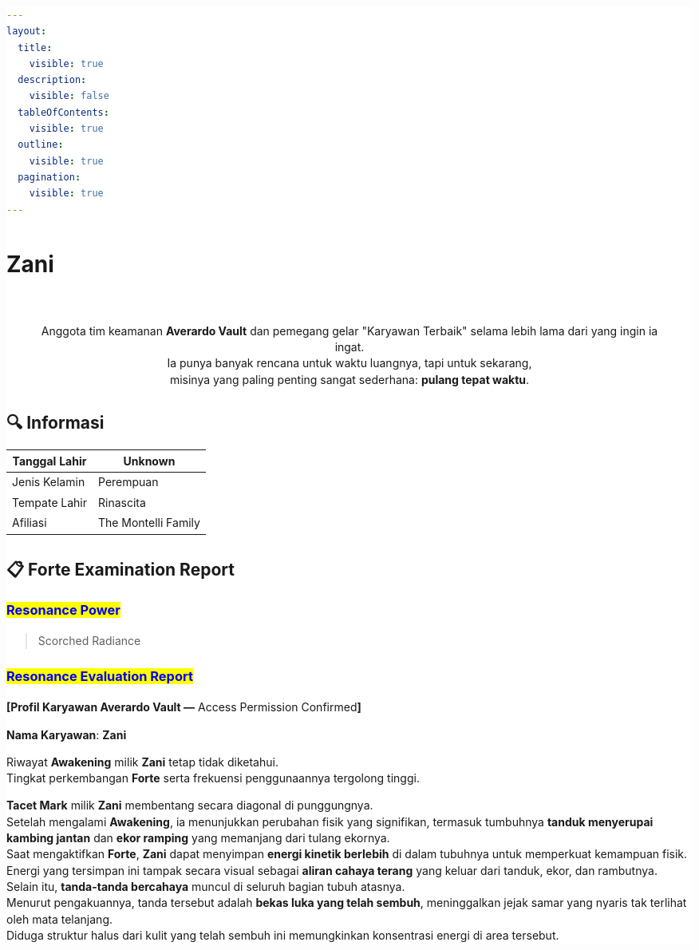 ```yaml
---
layout:
  title:
    visible: true
  description:
    visible: false
  tableOfContents:
    visible: true
  outline:
    visible: true
  pagination:
    visible: true
---
```


# Zani

<div align="center"><figure><img src="https://wuthering.wiki/img/rolecard_1507.png" alt="" width="375"><figcaption><p>Anggota tim keamanan <strong>Averardo Vault</strong> dan pemegang gelar "Karyawan Terbaik" selama lebih lama dari yang ingin ia ingat. <br>Ia punya banyak rencana untuk waktu luangnya, tapi untuk sekarang, <br>misinya yang paling penting sangat sederhana: <strong>pulang tepat waktu</strong>.</p></figcaption></figure></div>

## :mag: Informasi

| Tanggal Lahir | Unknown             |
| ------------- | ------------------- |
| Jenis Kelamin | Perempuan           |
| Tempate Lahir | Rinascita           |
| Afiliasi      | The Montelli Family |

## :clipboard: Forte Examination Report

### <mark style="color:blue;">**Resonance Power**</mark>

> Scorched Radiance

### <mark style="color:blue;">Resonance Evaluation Report</mark>

**\[Profil Karyawan Averardo Vault —** Access Permission Confirme&#x64;**]**

**Nama Karyawan**: **Zani**

Riwayat **Awakening** milik **Zani** tetap tidak diketahui. \
Tingkat perkembangan **Forte** serta frekuensi penggunaannya tergolong tinggi.

**Tacet Mark** milik **Zani** membentang secara diagonal di punggungnya. \
Setelah mengalami **Awakening**, ia menunjukkan perubahan fisik yang signifikan, termasuk tumbuhnya **tanduk menyerupai kambing jantan** dan **ekor ramping** yang memanjang dari tulang ekornya. \
Saat mengaktifkan **Forte**, **Zani** dapat menyimpan **energi kinetik berlebih** di dalam tubuhnya untuk memperkuat kemampuan fisik. \
Energi yang tersimpan ini tampak secara visual sebagai **aliran cahaya terang** yang keluar dari tanduk, ekor, dan rambutnya. \
Selain itu, **tanda-tanda bercahaya** muncul di seluruh bagian tubuh atasnya. \
Menurut pengakuannya, tanda tersebut adalah **bekas luka yang telah sembuh**, meninggalkan jejak samar yang nyaris tak terlihat oleh mata telanjang. \
Diduga struktur halus dari kulit yang telah sembuh ini memungkinkan konsentrasi energi di area tersebut.
